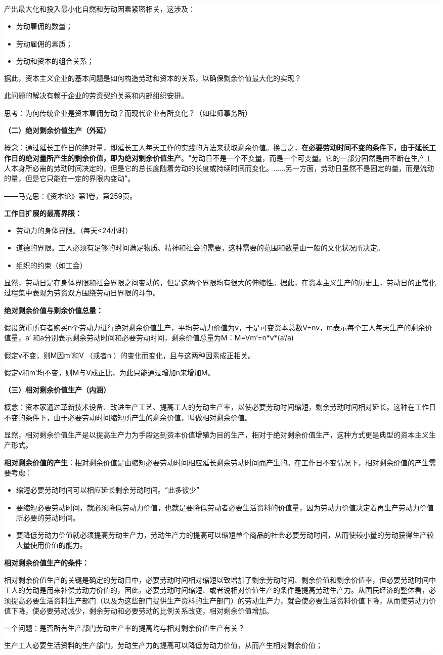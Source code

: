 产出最大化和投入最小化自然和劳动因素紧密相关，这涉及：

* 劳动雇佣的数量；

* 劳动雇佣的素质；

* 劳动和资本的组合关系；

据此，资本主义企业的基本问题是如何构造劳动和资本的关系，以确保剩余价值最大化的实现？

此问题的解决有赖于企业的劳资契约关系和内部组织安排。

思考：为何传统企业是资本雇佣劳动？而现代企业有所变化？（如律师事务所）        

**（二）绝对剩余价值生产（外延）**

概念：通过延长工作日的绝对量，即延长工人每天工作的实践的方法来获取剩余价值。换言之，**在必要劳动时间不变的条件下，由于延长工作日的绝对量所产生的剩余价值，即为绝对剩余价值生产**。“劳动日不是一个不变量，而是一个可变量。它的一部分固然是由不断在生产工人本身所必需的劳动时间决定的，但是它的总长度随着劳动的长度或持续时间而变化。……另一方面，劳动日虽然不是固定的量，而是流动的量，但是它只能在一定的界限内变动”。

——马克思：《资本论》第1卷，第259页。

**工作日扩展的最高界限：**

* 劳动力的身体界限。（每天<24小时）

* 道德的界限。工人必须有足够的时间满足物质、精神和社会的需要，这种需要的范围和数量由一般的文化状况所决定。

* 组织的约束（如工会）

显然，劳动日是在身体界限和社会界限之间变动的，但是这两个界限均有很大的伸缩性。据此，在资本主义生产的历史上，劳动日的正常化过程集中表现为劳资双方围绕劳动日界限的斗争。

**绝对剩余价值与剩余价值总量：**

假设货币所有者购买n个劳动力进行绝对剩余价值生产，平均劳动力价值为v，于是可变资本总数V=nv，m表示每个工人每天生产的剩余价值量，a’ 和a分别表示剩余劳动时间和必要劳动时间，剩余价值总量为M：M=Vm’=n\*v\*(a’/a)

假定v不变，则M因m’和V （或者n ）的变化而变化，且与这两种因素成正相关。

假定v和m’均不变，则M与V成正比，为此只能通过增加n来增加M。

**（三）相对剩余价值生产（内涵）**

概念：资本家通过革新技术设备、改进生产工艺、提高工人的劳动生产率，以使必要劳动时间缩短，剩余劳动时间相对延长。这种在工作日不变的条件下，由于必要劳动时间缩短所产生的剩余价值，叫做相对剩余价值。

显然，相对剩余价值生产是以提高生产力为手段达到资本价值增殖为目的生产，相对于绝对剩余价值生产，这种方式更是典型的资本主义生产形式。

**相对剩余价值的产生**：相对剩余价值是由缩短必要劳动时间相应延长剩余劳动时间而产生的。在工作日不变情况下，相对剩余价值的产生需要考虑：

* 缩短必要劳动时间可以相应延长剩余劳动时间。“此多彼少”

* 要缩短必要劳动时间，就必须降低劳动力价值，也就是要降低劳动者必要生活资料的价值量，因为劳动力价值决定着再生产劳动力价值所必要的劳动时间。

* 要降低劳动力价值就必须提高劳动生产力，劳动生产力的提高可以缩短单个商品的社会必要劳动时间，从而使较小量的劳动获得生产较大量使用价值的能力。

**相对剩余价值生产的条件：**

相对剩余价值生产的关键是确定的劳动日中，必要劳动时间相对缩短以致增加了剩余劳动时间、剩余价值和剩余价值率，但必要劳动时间中工人的劳动是用来补偿劳动力价值的，因此，必要劳动时间缩短、或者说相对价值生产的条件是提高劳动生产力。从国民经济的整体看，必须提高必要生活资料生产部门（以及为这些部门提供生产资料的生产部门）的劳动生产力，就会使必要生活资料价值下降，从而使劳动力价值下降，使必要劳动减少，剩余劳动和必要劳动的比例关系改变，相对剩余价值增加。

一个问题：是否所有生产部门劳动生产率的提高均与相对剩余价值生产有关？

生产工人必要生活资料的生产部门，劳动生产力的提高可以降低劳动力价值，从而产生相对剩余价值；
